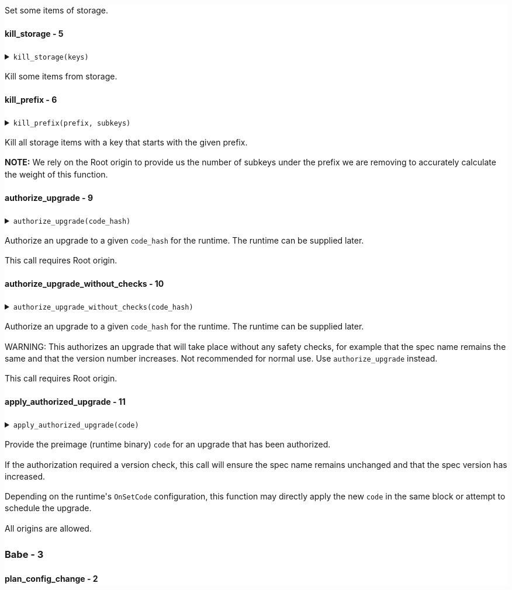 
Set some items of storage.

#### kill_storage - 5

<details><summary><code>kill_storage(keys)</code></summary></details>


Kill some items from storage.

#### kill_prefix - 6

<details><summary><code>kill_prefix(prefix, subkeys)</code></summary></details>


Kill all storage items with a key that starts with the given prefix.

**NOTE:** We rely on the Root origin to provide us the number of subkeys under
the prefix we are removing to accurately calculate the weight of this function.

#### authorize_upgrade - 9

<details><summary><code>authorize_upgrade(code_hash)</code></summary></details>


Authorize an upgrade to a given `code_hash` for the runtime. The runtime can be supplied
later.

This call requires Root origin.

#### authorize_upgrade_without_checks - 10

<details><summary><code>authorize_upgrade_without_checks(code_hash)</code></summary></details>


Authorize an upgrade to a given `code_hash` for the runtime. The runtime can be supplied
later.

WARNING: This authorizes an upgrade that will take place without any safety checks, for
example that the spec name remains the same and that the version number increases. Not
recommended for normal use. Use `authorize_upgrade` instead.

This call requires Root origin.

#### apply_authorized_upgrade - 11

<details><summary><code>apply_authorized_upgrade(code)</code></summary></details>


Provide the preimage (runtime binary) `code` for an upgrade that has been authorized.

If the authorization required a version check, this call will ensure the spec name
remains unchanged and that the spec version has increased.

Depending on the runtime's `OnSetCode` configuration, this function may directly apply
the new `code` in the same block or attempt to schedule the upgrade.

All origins are allowed.

### Babe - 3

#### plan_config_change - 2
